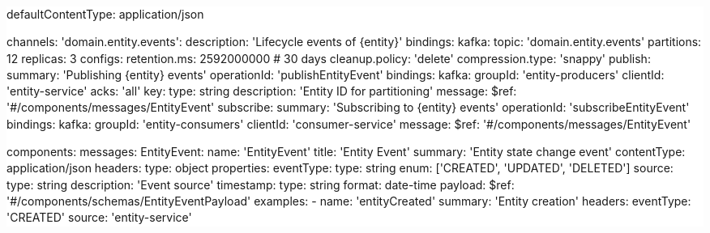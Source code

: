 defaultContentType: application/json

channels:
  'domain.entity.events':
    description: 'Lifecycle events of {entity}'
    bindings:
      kafka:
        topic: 'domain.entity.events'
        partitions: 12
        replicas: 3
        configs:
          retention.ms: 2592000000  # 30 days
          cleanup.policy: 'delete'
          compression.type: 'snappy'
    publish:
      summary: 'Publishing {entity} events'
      operationId: 'publishEntityEvent'
      bindings:
        kafka:
          groupId: 'entity-producers'
          clientId: 'entity-service'
          acks: 'all'
          key:
            type: string
            description: 'Entity ID for partitioning'
      message:
        $ref: '#/components/messages/EntityEvent'
    subscribe:
      summary: 'Subscribing to {entity} events'
      operationId: 'subscribeEntityEvent'
      bindings:
        kafka:
          groupId: 'entity-consumers'
          clientId: 'consumer-service'
      message:
        $ref: '#/components/messages/EntityEvent'

components:
  messages:
    EntityEvent:
      name: 'EntityEvent'
      title: 'Entity Event'
      summary: 'Entity state change event'
      contentType: application/json
      headers:
        type: object
        properties:
          eventType:
            type: string
            enum: ['CREATED', 'UPDATED', 'DELETED']
          source:
            type: string
            description: 'Event source'
          timestamp:
            type: string
            format: date-time
      payload:
        $ref: '#/components/schemas/EntityEventPayload'
      examples:
        - name: 'entityCreated'
          summary: 'Entity creation'
          headers:
            eventType: 'CREATED'
            source: 'entity-service'